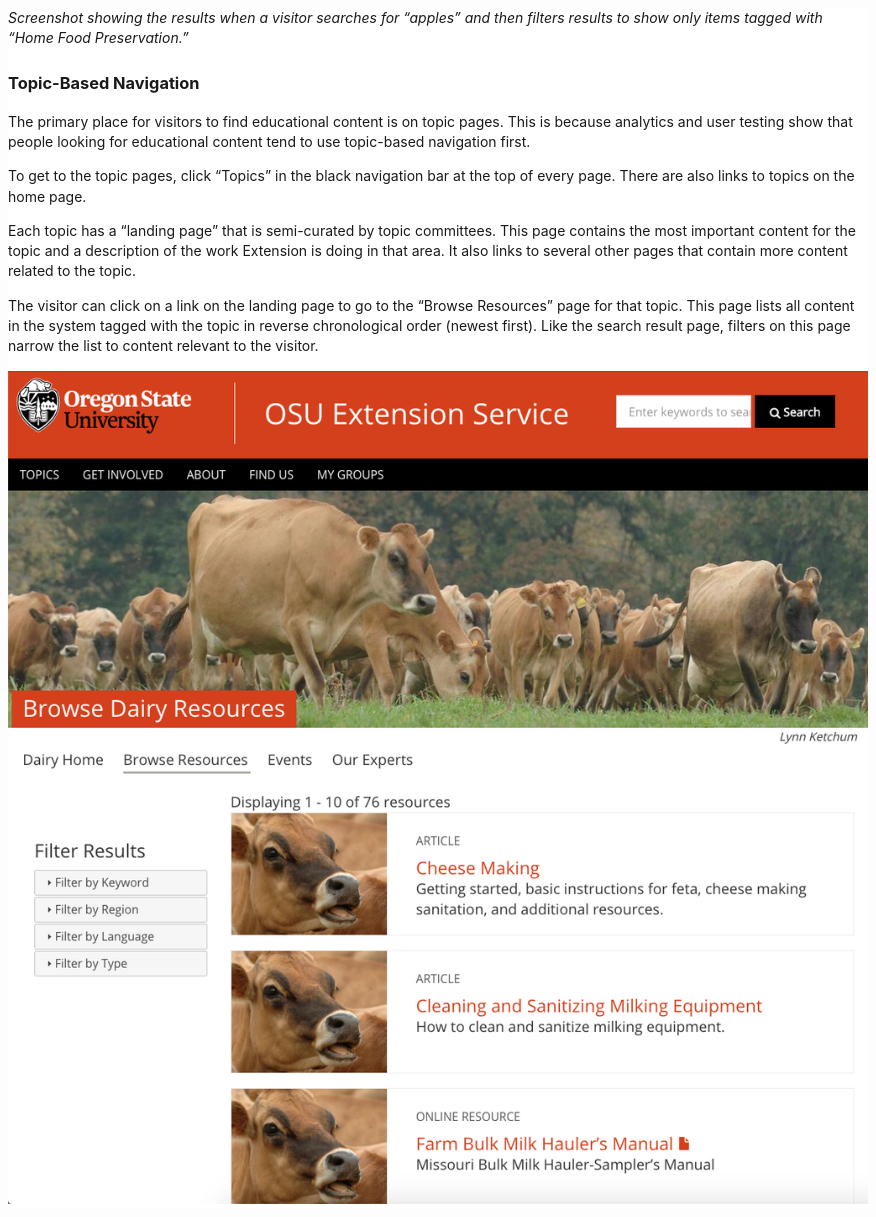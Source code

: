 *Screenshot showing the results when a visitor searches for “apples” and then filters results to show only items tagged with “Home Food Preservation.”*

### Topic-Based Navigation

The primary place for visitors to find educational content is on topic pages. This is because analytics and user testing show that people looking for educational content tend to use topic-based navigation first.

To get to the topic pages, click “Topics” in the black navigation bar at the top of every page. There are also links to topics on the home page.

Each topic has a “landing page” that is semi-curated by topic committees. This page contains the most important content for the topic and a description of the work Extension is doing in that area. It also links to several other pages that contain more content related to the topic.

The visitor can click on a link on the landing page to go to the “Browse Resources” page for that topic. This page lists all content in the system tagged with the topic in reverse chronological order (newest first). Like the search result page, filters on this page narrow the list to content relevant to the visitor.

![Browse Dairy Resources Screenshot](images/dairy-resources.png)
